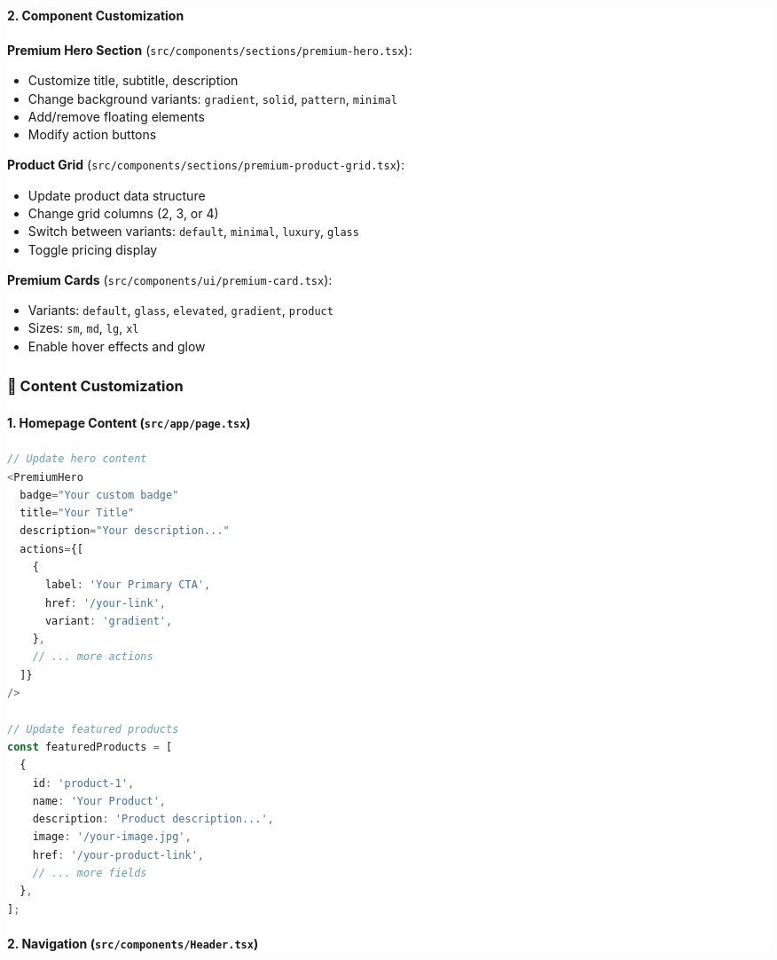 #### 2. **Component Customization**

**Premium Hero Section** (`src/components/sections/premium-hero.tsx`):
- Customize title, subtitle, description
- Change background variants: `gradient`, `solid`, `pattern`, `minimal`
- Add/remove floating elements
- Modify action buttons

**Product Grid** (`src/components/sections/premium-product-grid.tsx`):
- Update product data structure
- Change grid columns (2, 3, or 4)
- Switch between variants: `default`, `minimal`, `luxury`, `glass`
- Toggle pricing display

**Premium Cards** (`src/components/ui/premium-card.tsx`):
- Variants: `default`, `glass`, `elevated`, `gradient`, `product`
- Sizes: `sm`, `md`, `lg`, `xl`
- Enable hover effects and glow

### 📱 Content Customization

#### 1. **Homepage Content** (`src/app/page.tsx`)

```typescript
// Update hero content
<PremiumHero
  badge="Your custom badge"
  title="Your Title"
  description="Your description..."
  actions={[
    {
      label: 'Your Primary CTA',
      href: '/your-link',
      variant: 'gradient',
    },
    // ... more actions
  ]}
/>

// Update featured products
const featuredProducts = [
  {
    id: 'product-1',
    name: 'Your Product',
    description: 'Product description...',
    image: '/your-image.jpg',
    href: '/your-product-link',
    // ... more fields
  },
];
```

#### 2. **Navigation** (`src/components/Header.tsx`)
